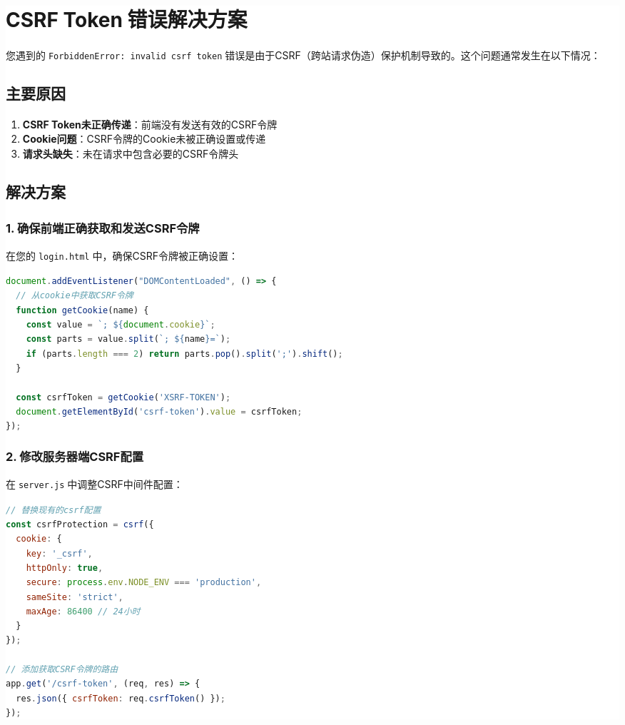 


# CSRF Token 错误解决方案

您遇到的 `ForbiddenError: invalid csrf token` 错误是由于CSRF（跨站请求伪造）保护机制导致的。这个问题通常发生在以下情况：

## 主要原因

1. **CSRF Token未正确传递**：前端没有发送有效的CSRF令牌
2. **Cookie问题**：CSRF令牌的Cookie未被正确设置或传递
3. **请求头缺失**：未在请求中包含必要的CSRF令牌头

## 解决方案

### 1. 确保前端正确获取和发送CSRF令牌

在您的 `login.html` 中，确保CSRF令牌被正确设置：

```javascript
document.addEventListener("DOMContentLoaded", () => {
  // 从cookie中获取CSRF令牌
  function getCookie(name) {
    const value = `; ${document.cookie}`;
    const parts = value.split(`; ${name}=`);
    if (parts.length === 2) return parts.pop().split(';').shift();
  }
  
  const csrfToken = getCookie('XSRF-TOKEN');
  document.getElementById('csrf-token').value = csrfToken;
});
```

### 2. 修改服务器端CSRF配置

在 `server.js` 中调整CSRF中间件配置：

```javascript
// 替换现有的csrf配置
const csrfProtection = csrf({
  cookie: {
    key: '_csrf',
    httpOnly: true,
    secure: process.env.NODE_ENV === 'production',
    sameSite: 'strict',
    maxAge: 86400 // 24小时
  }
});

// 添加获取CSRF令牌的路由
app.get('/csrf-token', (req, res) => {
  res.json({ csrfToken: req.csrfToken() });
});
```

